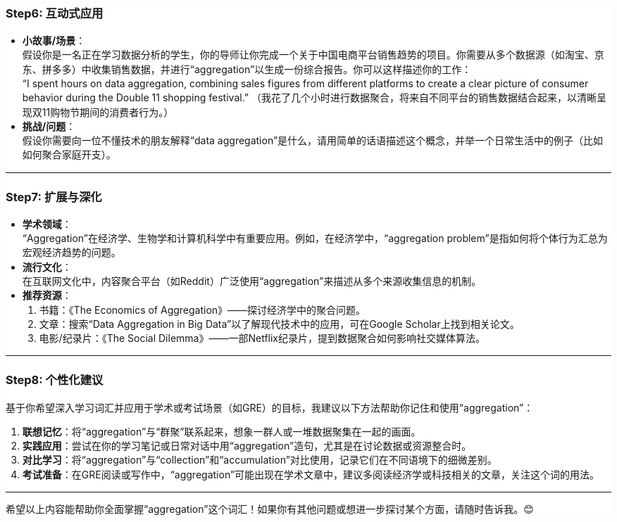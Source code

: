 ### Step6: 互动式应用
- **小故事/场景**：  
  假设你是一名正在学习数据分析的学生，你的导师让你完成一个关于中国电商平台销售趋势的项目。你需要从多个数据源（如淘宝、京东、拼多多）中收集销售数据，并进行“aggregation”以生成一份综合报告。你可以这样描述你的工作：  
  “I spent hours on data aggregation, combining sales figures from different platforms to create a clear picture of consumer behavior during the Double 11 shopping festival.” （我花了几个小时进行数据聚合，将来自不同平台的销售数据结合起来，以清晰呈现双11购物节期间的消费者行为。）
- **挑战/问题**：  
  假设你需要向一位不懂技术的朋友解释“data aggregation”是什么，请用简单的话语描述这个概念，并举一个日常生活中的例子（比如如何聚合家庭开支）。

---

### Step7: 扩展与深化
- **学术领域**：  
  “Aggregation”在经济学、生物学和计算机科学中有重要应用。例如，在经济学中，“aggregation problem”是指如何将个体行为汇总为宏观经济趋势的问题。
- **流行文化**：  
  在互联网文化中，内容聚合平台（如Reddit）广泛使用“aggregation”来描述从多个来源收集信息的机制。
- **推荐资源**：  
  1. 书籍：《The Economics of Aggregation》——探讨经济学中的聚合问题。  
  2. 文章：搜索“Data Aggregation in Big Data”以了解现代技术中的应用，可在Google Scholar上找到相关论文。  
  3. 电影/纪录片：《The Social Dilemma》——一部Netflix纪录片，提到数据聚合如何影响社交媒体算法。

---

### Step8: 个性化建议
基于你希望深入学习词汇并应用于学术或考试场景（如GRE）的目标，我建议以下方法帮助你记住和使用“aggregation”：
1. **联想记忆**：将“aggregation”与“群聚”联系起来，想象一群人或一堆数据聚集在一起的画面。
2. **实践应用**：尝试在你的学习笔记或日常对话中用“aggregation”造句，尤其是在讨论数据或资源整合时。
3. **对比学习**：将“aggregation”与“collection”和“accumulation”对比使用，记录它们在不同语境下的细微差别。
4. **考试准备**：在GRE阅读或写作中，“aggregation”可能出现在学术文章中，建议多阅读经济学或科技相关的文章，关注这个词的用法。

---

希望以上内容能帮助你全面掌握“aggregation”这个词汇！如果你有其他问题或想进一步探讨某个方面，请随时告诉我。😊